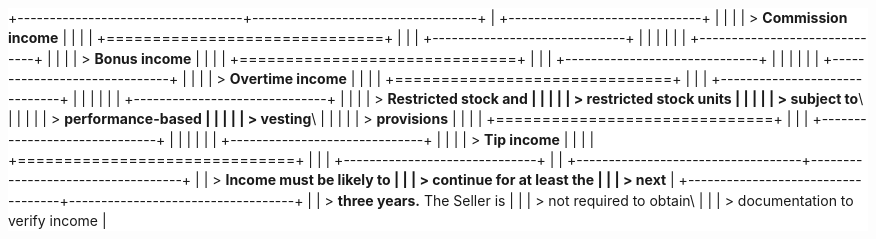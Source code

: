 +-----------------------------------+-----------------------------------+
| +------------------------------+  |                                   |
| | > **Commission income**      |  |                                   |
| +==============================+  |                                   |
| +------------------------------+  |                                   |
|                                   |                                   |
| +------------------------------+  |                                   |
| | > **Bonus income**           |  |                                   |
| +==============================+  |                                   |
| +------------------------------+  |                                   |
|                                   |                                   |
| +------------------------------+  |                                   |
| | > **Overtime income**        |  |                                   |
| +==============================+  |                                   |
| +------------------------------+  |                                   |
|                                   |                                   |
| +------------------------------+  |                                   |
| | > **Restricted stock and     |  |                                   |
| | > restricted stock units     |  |                                   |
| | > subject to**\              |  |                                   |
| | > **performance-based        |  |                                   |
| | > vesting**\                 |  |                                   |
| | > **provisions**             |  |                                   |
| +==============================+  |                                   |
| +------------------------------+  |                                   |
|                                   |                                   |
| +------------------------------+  |                                   |
| | > **Tip income**             |  |                                   |
| +==============================+  |                                   |
| +------------------------------+  |                                   |
+-----------------------------------+-----------------------------------+
|                                   | > **Income must be likely to      |
|                                   | > continue for at least the       |
|                                   | > next**                          |
+-----------------------------------+-----------------------------------+
|                                   | > **three years.** The Seller is  |
|                                   | > not required to obtain\         |
|                                   | > documentation to verify income  |
